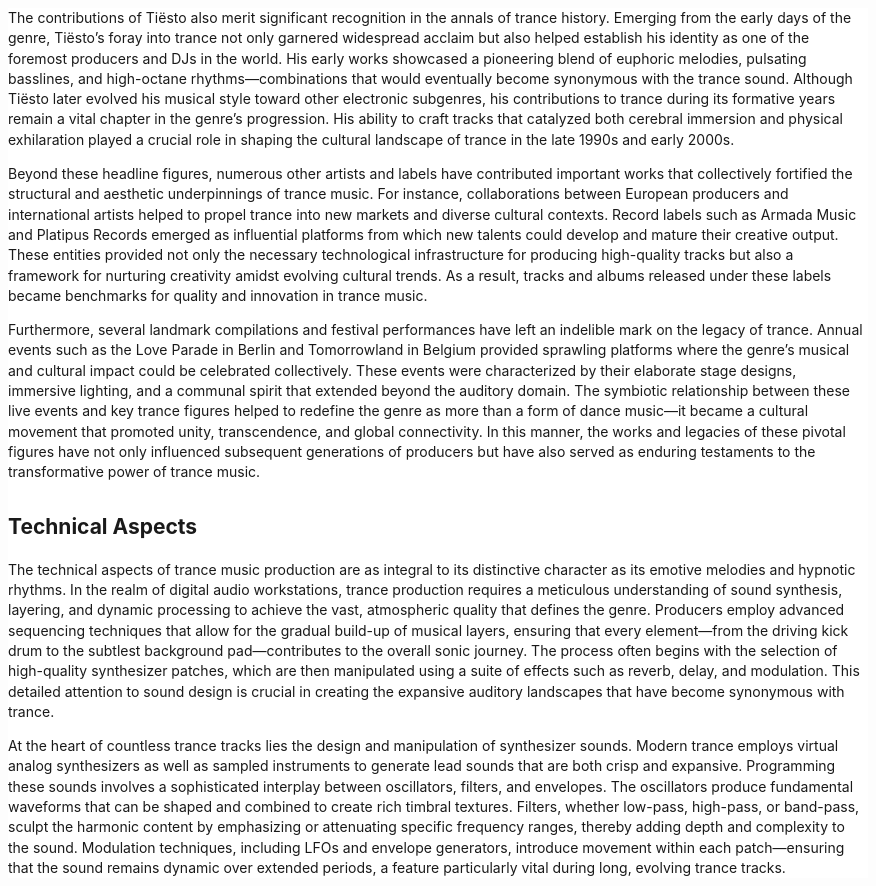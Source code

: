 The contributions of Tiësto also merit significant recognition in the annals of trance history. Emerging from the early days of the genre, Tiësto’s foray into trance not only garnered widespread acclaim but also helped establish his identity as one of the foremost producers and DJs in the world. His early works showcased a pioneering blend of euphoric melodies, pulsating basslines, and high-octane rhythms—combinations that would eventually become synonymous with the trance sound. Although Tiësto later evolved his musical style toward other electronic subgenres, his contributions to trance during its formative years remain a vital chapter in the genre’s progression. His ability to craft tracks that catalyzed both cerebral immersion and physical exhilaration played a crucial role in shaping the cultural landscape of trance in the late 1990s and early 2000s.  

Beyond these headline figures, numerous other artists and labels have contributed important works that collectively fortified the structural and aesthetic underpinnings of trance music. For instance, collaborations between European producers and international artists helped to propel trance into new markets and diverse cultural contexts. Record labels such as Armada Music and Platipus Records emerged as influential platforms from which new talents could develop and mature their creative output. These entities provided not only the necessary technological infrastructure for producing high-quality tracks but also a framework for nurturing creativity amidst evolving cultural trends. As a result, tracks and albums released under these labels became benchmarks for quality and innovation in trance music.  

Furthermore, several landmark compilations and festival performances have left an indelible mark on the legacy of trance. Annual events such as the Love Parade in Berlin and Tomorrowland in Belgium provided sprawling platforms where the genre’s musical and cultural impact could be celebrated collectively. These events were characterized by their elaborate stage designs, immersive lighting, and a communal spirit that extended beyond the auditory domain. The symbiotic relationship between these live events and key trance figures helped to redefine the genre as more than a form of dance music—it became a cultural movement that promoted unity, transcendence, and global connectivity. In this manner, the works and legacies of these pivotal figures have not only influenced subsequent generations of producers but have also served as enduring testaments to the transformative power of trance music.


## Technical Aspects

The technical aspects of trance music production are as integral to its distinctive character as its emotive melodies and hypnotic rhythms. In the realm of digital audio workstations, trance production requires a meticulous understanding of sound synthesis, layering, and dynamic processing to achieve the vast, atmospheric quality that defines the genre. Producers employ advanced sequencing techniques that allow for the gradual build-up of musical layers, ensuring that every element—from the driving kick drum to the subtlest background pad—contributes to the overall sonic journey. The process often begins with the selection of high-quality synthesizer patches, which are then manipulated using a suite of effects such as reverb, delay, and modulation. This detailed attention to sound design is crucial in creating the expansive auditory landscapes that have become synonymous with trance.  

At the heart of countless trance tracks lies the design and manipulation of synthesizer sounds. Modern trance employs virtual analog synthesizers as well as sampled instruments to generate lead sounds that are both crisp and expansive. Programming these sounds involves a sophisticated interplay between oscillators, filters, and envelopes. The oscillators produce fundamental waveforms that can be shaped and combined to create rich timbral textures. Filters, whether low-pass, high-pass, or band-pass, sculpt the harmonic content by emphasizing or attenuating specific frequency ranges, thereby adding depth and complexity to the sound. Modulation techniques, including LFOs and envelope generators, introduce movement within each patch—ensuring that the sound remains dynamic over extended periods, a feature particularly vital during long, evolving trance tracks.  
